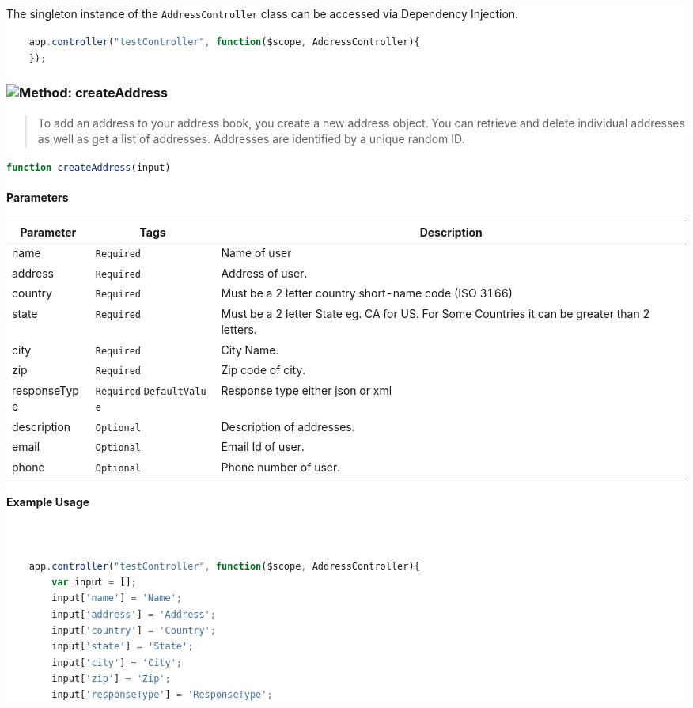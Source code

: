 The singleton instance of the ``` AddressController ``` class can be accessed via Dependency Injection.

```js
	app.controller("testController", function($scope, AddressController){
	});
```

### <a name="create_address"></a>![Method: ](https://apidocs.io/img/method.png ".AddressController.createAddress") createAddress

> To add an address to your address book, you create a new address object. You can retrieve and delete individual addresses as well as get a list of addresses. Addresses are identified by a unique random ID.


```javascript
function createAddress(input)
```
#### Parameters

| Parameter | Tags | Description |
|-----------|------|-------------|
| name |  ``` Required ```  | Name of user |
| address |  ``` Required ```  | Address of user. |
| country |  ``` Required ```  | Must be a 2 letter country short-name code (ISO 3166) |
| state |  ``` Required ```  | Must be a 2 letter State eg. CA for US. For Some Countries it can be greater than 2 letters. |
| city |  ``` Required ```  | City Name. |
| zip |  ``` Required ```  | Zip code of city. |
| responseType |  ``` Required ```  ``` DefaultValue ```  | Response type either json or xml |
| description |  ``` Optional ```  | Description of addresses. |
| email |  ``` Optional ```  | Email Id of user. |
| phone |  ``` Optional ```  | Phone number of user. |



#### Example Usage

```javascript


	app.controller("testController", function($scope, AddressController){
        var input = [];
        input['name'] = 'Name';
        input['address'] = 'Address';
        input['country'] = 'Country';
        input['state'] = 'State';
        input['city'] = 'City';
        input['zip'] = 'Zip';
        input['responseType'] = 'ResponseType';
